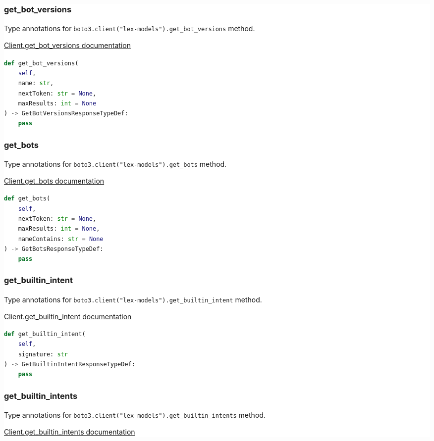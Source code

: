 ### get_bot_versions

Type annotations for `boto3.client("lex-models").get_bot_versions` method.

[Client.get_bot_versions documentation](https://boto3.amazonaws.com/v1/documentation/api/latest/reference/services/lex-models.html#LexModelBuildingService.Client.get_bot_versions)

```python
def get_bot_versions(
    self,
    name: str,
    nextToken: str = None,
    maxResults: int = None
) -> GetBotVersionsResponseTypeDef:
    pass
```

### get_bots

Type annotations for `boto3.client("lex-models").get_bots` method.

[Client.get_bots documentation](https://boto3.amazonaws.com/v1/documentation/api/latest/reference/services/lex-models.html#LexModelBuildingService.Client.get_bots)

```python
def get_bots(
    self,
    nextToken: str = None,
    maxResults: int = None,
    nameContains: str = None
) -> GetBotsResponseTypeDef:
    pass
```

### get_builtin_intent

Type annotations for `boto3.client("lex-models").get_builtin_intent` method.

[Client.get_builtin_intent documentation](https://boto3.amazonaws.com/v1/documentation/api/latest/reference/services/lex-models.html#LexModelBuildingService.Client.get_builtin_intent)

```python
def get_builtin_intent(
    self,
    signature: str
) -> GetBuiltinIntentResponseTypeDef:
    pass
```

### get_builtin_intents

Type annotations for `boto3.client("lex-models").get_builtin_intents` method.

[Client.get_builtin_intents documentation](https://boto3.amazonaws.com/v1/documentation/api/latest/reference/services/lex-models.html#LexModelBuildingService.Client.get_builtin_intents)
